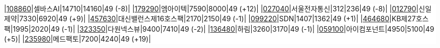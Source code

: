 |[108860](https://finance.daum.net/quotes/A108860)|셀바스AI|14710|14160|49 (-8)|
|[179290](https://finance.daum.net/quotes/A179290)|엠아이텍|7590|8000|49 (+12)|
|[027040](https://finance.daum.net/quotes/A027040)|서울전자통신|312|236|49 (-8)|
|[012790](https://finance.daum.net/quotes/A012790)|신일제약|7330|6920|49 (+9)|
|[457630](https://finance.daum.net/quotes/A457630)|대신밸런스제16호스팩|2170|2150|49 (-1)|
|[099220](https://finance.daum.net/quotes/A099220)|SDN|1407|1362|49 (+1)|
|[464680](https://finance.daum.net/quotes/A464680)|KB제27호스팩|1995|2020|49 (-1)|
|[323350](https://finance.daum.net/quotes/A323350)|다원넥스뷰|9400|7410|49 (-2)|
|[136480](https://finance.daum.net/quotes/A136480)|하림|3260|3170|49 (-1)|
|[059100](https://finance.daum.net/quotes/A059100)|아이컴포넌트|4950|5100|49 (+5)|
|[235980](https://finance.daum.net/quotes/A235980)|메드팩토|7200|4240|49 (+19)|
